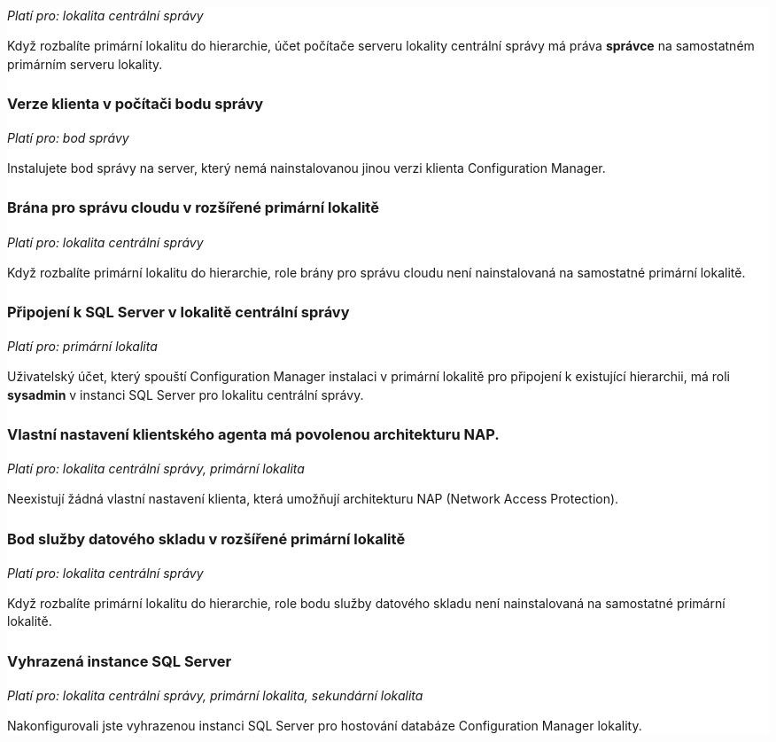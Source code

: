 *Platí pro: lokalita centrální správy*

Když rozbalíte primární lokalitu do hierarchie, účet počítače serveru lokality centrální správy má práva **správce** na samostatném primárním serveru lokality.

### <a name="client-version-on-management-point-computer"></a>Verze klienta v počítači bodu správy

*Platí pro: bod správy*

Instalujete bod správy na server, který nemá nainstalovanou jinou verzi klienta Configuration Manager.

### <a name="cloud-management-gateway-on-the-expanded-primary-site"></a>Brána pro správu cloudu v rozšířené primární lokalitě

*Platí pro: lokalita centrální správy*

Když rozbalíte primární lokalitu do hierarchie, role brány pro správu cloudu není nainstalovaná na samostatné primární lokalitě.

### <a name="connection-to-sql-server-on-central-administration-site"></a>Připojení k SQL Server v lokalitě centrální správy

*Platí pro: primární lokalita*

Uživatelský účet, který spouští Configuration Manager instalaci v primární lokalitě pro připojení k existující hierarchii, má roli **sysadmin** v instanci SQL Server pro lokalitu centrální správy.

### <a name="custom-client-agent-settings-have-nap-enabled"></a>Vlastní nastavení klientského agenta má povolenou architekturu NAP.

*Platí pro: lokalita centrální správy, primární lokalita*

Neexistují žádná vlastní nastavení klienta, která umožňují architekturu NAP (Network Access Protection).

### <a name="data-warehouse-service-point-on-the-expanded-primary-site"></a>Bod služby datového skladu v rozšířené primární lokalitě

*Platí pro: lokalita centrální správy*

Když rozbalíte primární lokalitu do hierarchie, role bodu služby datového skladu není nainstalovaná na samostatné primární lokalitě.

### <a name="dedicated-sql-server-instance"></a>Vyhrazená instance SQL Server

*Platí pro: lokalita centrální správy, primární lokalita, sekundární lokalita*

Nakonfigurovali jste vyhrazenou instanci SQL Server pro hostování databáze Configuration Manager lokality.
